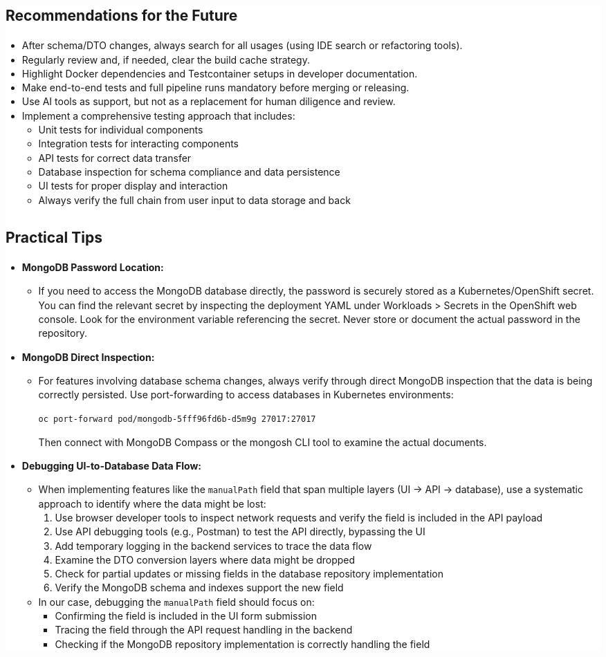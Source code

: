 ## Recommendations for the Future

- After schema/DTO changes, always search for all usages (using IDE search or refactoring tools).
- Regularly review and, if needed, clear the build cache strategy.
- Highlight Docker dependencies and Testcontainer setups in developer documentation.
- Make end-to-end tests and full pipeline runs mandatory before merging or releasing.
- Use AI tools as support, but not as a replacement for human diligence and review.
- Implement a comprehensive testing approach that includes:
  - Unit tests for individual components
  - Integration tests for interacting components
  - API tests for correct data transfer
  - Database inspection for schema compliance and data persistence
  - UI tests for proper display and interaction
  - Always verify the full chain from user input to data storage and back

## Practical Tips

- **MongoDB Password Location:**
    - If you need to access the MongoDB database directly, the password is securely stored as a Kubernetes/OpenShift secret. You can find the relevant secret by inspecting the deployment YAML under Workloads > Secrets in the OpenShift web console. Look for the environment variable referencing the secret. Never store or document the actual password in the repository.

- **MongoDB Direct Inspection:**
    - For features involving database schema changes, always verify through direct MongoDB inspection that the data is being correctly persisted. Use port-forwarding to access databases in Kubernetes environments:

      ```bash
      oc port-forward pod/mongodb-5fff96fd6b-d5m9g 27017:27017
      ```

      Then connect with MongoDB Compass or the mongosh CLI tool to examine the actual documents.

- **Debugging UI-to-Database Data Flow:**
    - When implementing features like the `manualPath` field that span multiple layers (UI → API → database), use a systematic approach to identify where the data might be lost:
      1. Use browser developer tools to inspect network requests and verify the field is included in the API payload
      2. Use API debugging tools (e.g., Postman) to test the API directly, bypassing the UI
      3. Add temporary logging in the backend services to trace the data flow
      4. Examine the DTO conversion layers where data might be dropped
      5. Check for partial updates or missing fields in the database repository implementation
      6. Verify the MongoDB schema and indexes support the new field
    - In our case, debugging the `manualPath` field should focus on:
      - Confirming the field is included in the UI form submission
      - Tracing the field through the API request handling in the backend
      - Checking if the MongoDB repository implementation is correctly handling the field
